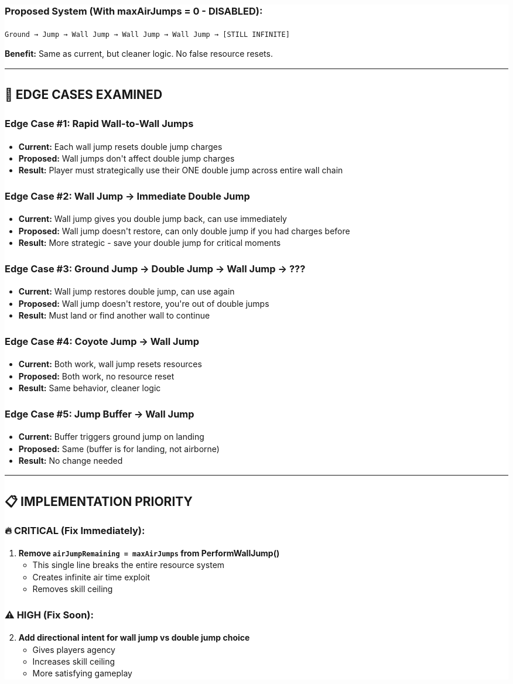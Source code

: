 ### **Proposed System (With maxAirJumps = 0 - DISABLED):**
```
Ground → Jump → Wall Jump → Wall Jump → Wall Jump → [STILL INFINITE]
```
**Benefit:** Same as current, but cleaner logic. No false resource resets.

---

## 🔬 EDGE CASES EXAMINED

### **Edge Case #1: Rapid Wall-to-Wall Jumps**
- **Current:** Each wall jump resets double jump charges
- **Proposed:** Wall jumps don't affect double jump charges
- **Result:** Player must strategically use their ONE double jump across entire wall chain

### **Edge Case #2: Wall Jump → Immediate Double Jump**
- **Current:** Wall jump gives you double jump back, can use immediately
- **Proposed:** Wall jump doesn't restore, can only double jump if you had charges before
- **Result:** More strategic - save your double jump for critical moments

### **Edge Case #3: Ground Jump → Double Jump → Wall Jump → ???**
- **Current:** Wall jump restores double jump, can use again
- **Proposed:** Wall jump doesn't restore, you're out of double jumps
- **Result:** Must land or find another wall to continue

### **Edge Case #4: Coyote Jump → Wall Jump**
- **Current:** Both work, wall jump resets resources
- **Proposed:** Both work, no resource reset
- **Result:** Same behavior, cleaner logic

### **Edge Case #5: Jump Buffer → Wall Jump**
- **Current:** Buffer triggers ground jump on landing
- **Proposed:** Same (buffer is for landing, not airborne)
- **Result:** No change needed

---

## 📋 IMPLEMENTATION PRIORITY

### **🔥 CRITICAL (Fix Immediately):**
1. **Remove `airJumpRemaining = maxAirJumps` from PerformWallJump()**
   - This single line breaks the entire resource system
   - Creates infinite air time exploit
   - Removes skill ceiling

### **⚠️ HIGH (Fix Soon):**
2. **Add directional intent for wall jump vs double jump choice**
   - Gives players agency
   - Increases skill ceiling
   - More satisfying gameplay
